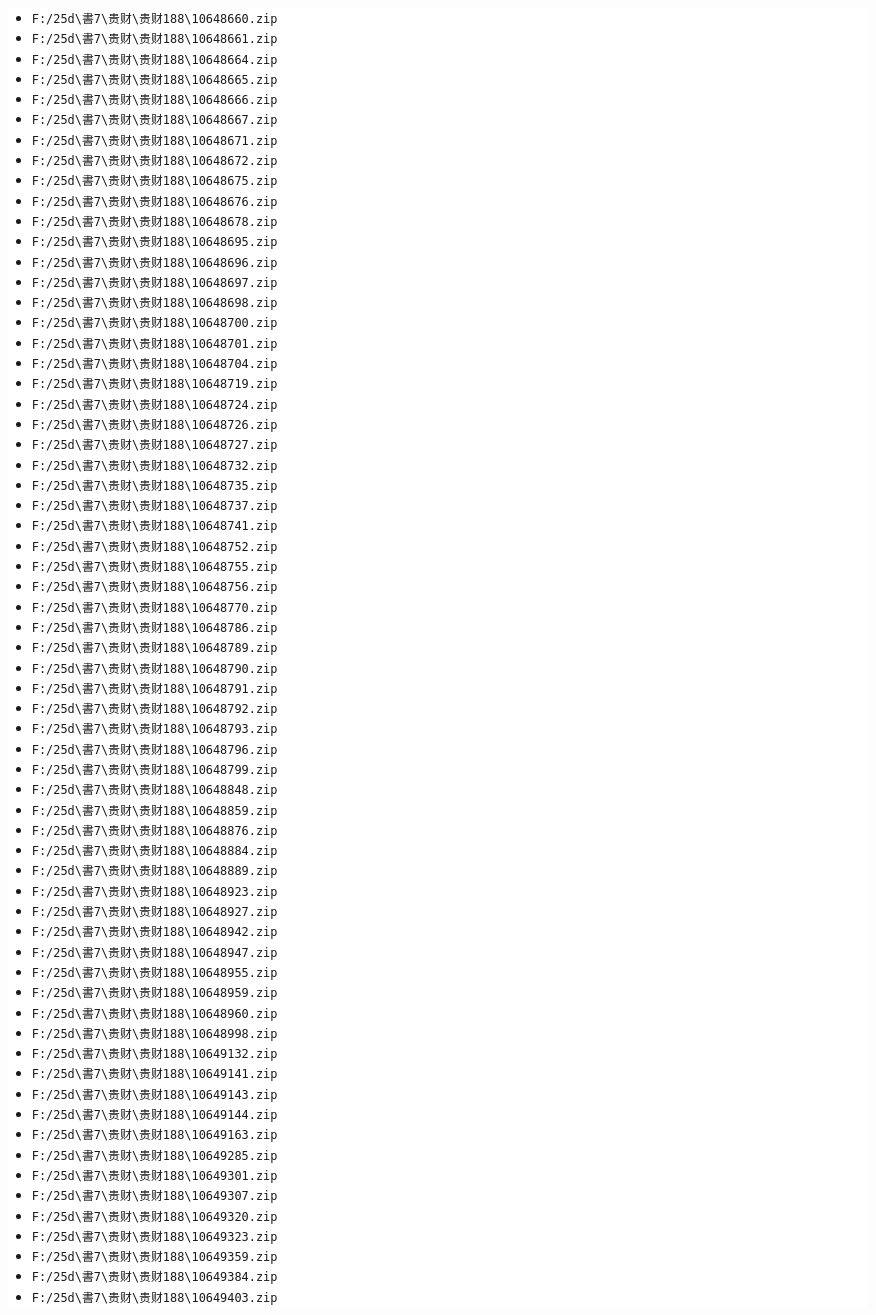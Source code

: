 - `F:/25d\書7\贵财\贵财188\10648660.zip`
- `F:/25d\書7\贵财\贵财188\10648661.zip`
- `F:/25d\書7\贵财\贵财188\10648664.zip`
- `F:/25d\書7\贵财\贵财188\10648665.zip`
- `F:/25d\書7\贵财\贵财188\10648666.zip`
- `F:/25d\書7\贵财\贵财188\10648667.zip`
- `F:/25d\書7\贵财\贵财188\10648671.zip`
- `F:/25d\書7\贵财\贵财188\10648672.zip`
- `F:/25d\書7\贵财\贵财188\10648675.zip`
- `F:/25d\書7\贵财\贵财188\10648676.zip`
- `F:/25d\書7\贵财\贵财188\10648678.zip`
- `F:/25d\書7\贵财\贵财188\10648695.zip`
- `F:/25d\書7\贵财\贵财188\10648696.zip`
- `F:/25d\書7\贵财\贵财188\10648697.zip`
- `F:/25d\書7\贵财\贵财188\10648698.zip`
- `F:/25d\書7\贵财\贵财188\10648700.zip`
- `F:/25d\書7\贵财\贵财188\10648701.zip`
- `F:/25d\書7\贵财\贵财188\10648704.zip`
- `F:/25d\書7\贵财\贵财188\10648719.zip`
- `F:/25d\書7\贵财\贵财188\10648724.zip`
- `F:/25d\書7\贵财\贵财188\10648726.zip`
- `F:/25d\書7\贵财\贵财188\10648727.zip`
- `F:/25d\書7\贵财\贵财188\10648732.zip`
- `F:/25d\書7\贵财\贵财188\10648735.zip`
- `F:/25d\書7\贵财\贵财188\10648737.zip`
- `F:/25d\書7\贵财\贵财188\10648741.zip`
- `F:/25d\書7\贵财\贵财188\10648752.zip`
- `F:/25d\書7\贵财\贵财188\10648755.zip`
- `F:/25d\書7\贵财\贵财188\10648756.zip`
- `F:/25d\書7\贵财\贵财188\10648770.zip`
- `F:/25d\書7\贵财\贵财188\10648786.zip`
- `F:/25d\書7\贵财\贵财188\10648789.zip`
- `F:/25d\書7\贵财\贵财188\10648790.zip`
- `F:/25d\書7\贵财\贵财188\10648791.zip`
- `F:/25d\書7\贵财\贵财188\10648792.zip`
- `F:/25d\書7\贵财\贵财188\10648793.zip`
- `F:/25d\書7\贵财\贵财188\10648796.zip`
- `F:/25d\書7\贵财\贵财188\10648799.zip`
- `F:/25d\書7\贵财\贵财188\10648848.zip`
- `F:/25d\書7\贵财\贵财188\10648859.zip`
- `F:/25d\書7\贵财\贵财188\10648876.zip`
- `F:/25d\書7\贵财\贵财188\10648884.zip`
- `F:/25d\書7\贵财\贵财188\10648889.zip`
- `F:/25d\書7\贵财\贵财188\10648923.zip`
- `F:/25d\書7\贵财\贵财188\10648927.zip`
- `F:/25d\書7\贵财\贵财188\10648942.zip`
- `F:/25d\書7\贵财\贵财188\10648947.zip`
- `F:/25d\書7\贵财\贵财188\10648955.zip`
- `F:/25d\書7\贵财\贵财188\10648959.zip`
- `F:/25d\書7\贵财\贵财188\10648960.zip`
- `F:/25d\書7\贵财\贵财188\10648998.zip`
- `F:/25d\書7\贵财\贵财188\10649132.zip`
- `F:/25d\書7\贵财\贵财188\10649141.zip`
- `F:/25d\書7\贵财\贵财188\10649143.zip`
- `F:/25d\書7\贵财\贵财188\10649144.zip`
- `F:/25d\書7\贵财\贵财188\10649163.zip`
- `F:/25d\書7\贵财\贵财188\10649285.zip`
- `F:/25d\書7\贵财\贵财188\10649301.zip`
- `F:/25d\書7\贵财\贵财188\10649307.zip`
- `F:/25d\書7\贵财\贵财188\10649320.zip`
- `F:/25d\書7\贵财\贵财188\10649323.zip`
- `F:/25d\書7\贵财\贵财188\10649359.zip`
- `F:/25d\書7\贵财\贵财188\10649384.zip`
- `F:/25d\書7\贵财\贵财188\10649403.zip`